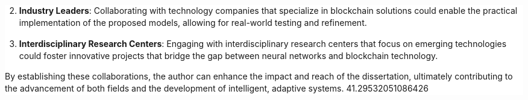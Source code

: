 2. **Industry Leaders**: Collaborating with technology companies that specialize in blockchain solutions could enable the practical implementation of the proposed models, allowing for real-world testing and refinement.

3. **Interdisciplinary Research Centers**: Engaging with interdisciplinary research centers that focus on emerging technologies could foster innovative projects that bridge the gap between neural networks and blockchain technology.

By establishing these collaborations, the author can enhance the impact and reach of the dissertation, ultimately contributing to the advancement of both fields and the development of intelligent, adaptive systems. 41.29532051086426